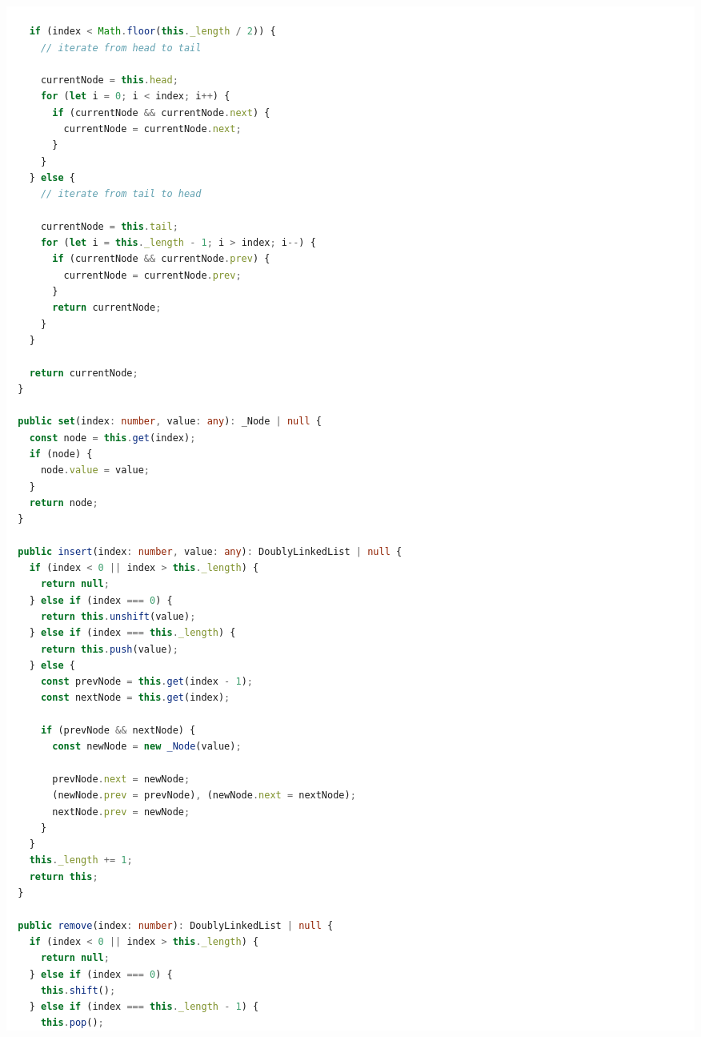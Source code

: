 ```typescript

    if (index < Math.floor(this._length / 2)) {
      // iterate from head to tail

      currentNode = this.head;
      for (let i = 0; i < index; i++) {
        if (currentNode && currentNode.next) {
          currentNode = currentNode.next;
        }
      }
    } else {
      // iterate from tail to head

      currentNode = this.tail;
      for (let i = this._length - 1; i > index; i--) {
        if (currentNode && currentNode.prev) {
          currentNode = currentNode.prev;
        }
        return currentNode;
      }
    }

    return currentNode;
  }

  public set(index: number, value: any): _Node | null {
    const node = this.get(index);
    if (node) {
      node.value = value;
    }
    return node;
  }

  public insert(index: number, value: any): DoublyLinkedList | null {
    if (index < 0 || index > this._length) {
      return null;
    } else if (index === 0) {
      return this.unshift(value);
    } else if (index === this._length) {
      return this.push(value);
    } else {
      const prevNode = this.get(index - 1);
      const nextNode = this.get(index);

      if (prevNode && nextNode) {
        const newNode = new _Node(value);

        prevNode.next = newNode;
        (newNode.prev = prevNode), (newNode.next = nextNode);
        nextNode.prev = newNode;
      }
    }
    this._length += 1;
    return this;
  }

  public remove(index: number): DoublyLinkedList | null {
    if (index < 0 || index > this._length) {
      return null;
    } else if (index === 0) {
      this.shift();
    } else if (index === this._length - 1) {
      this.pop();
```